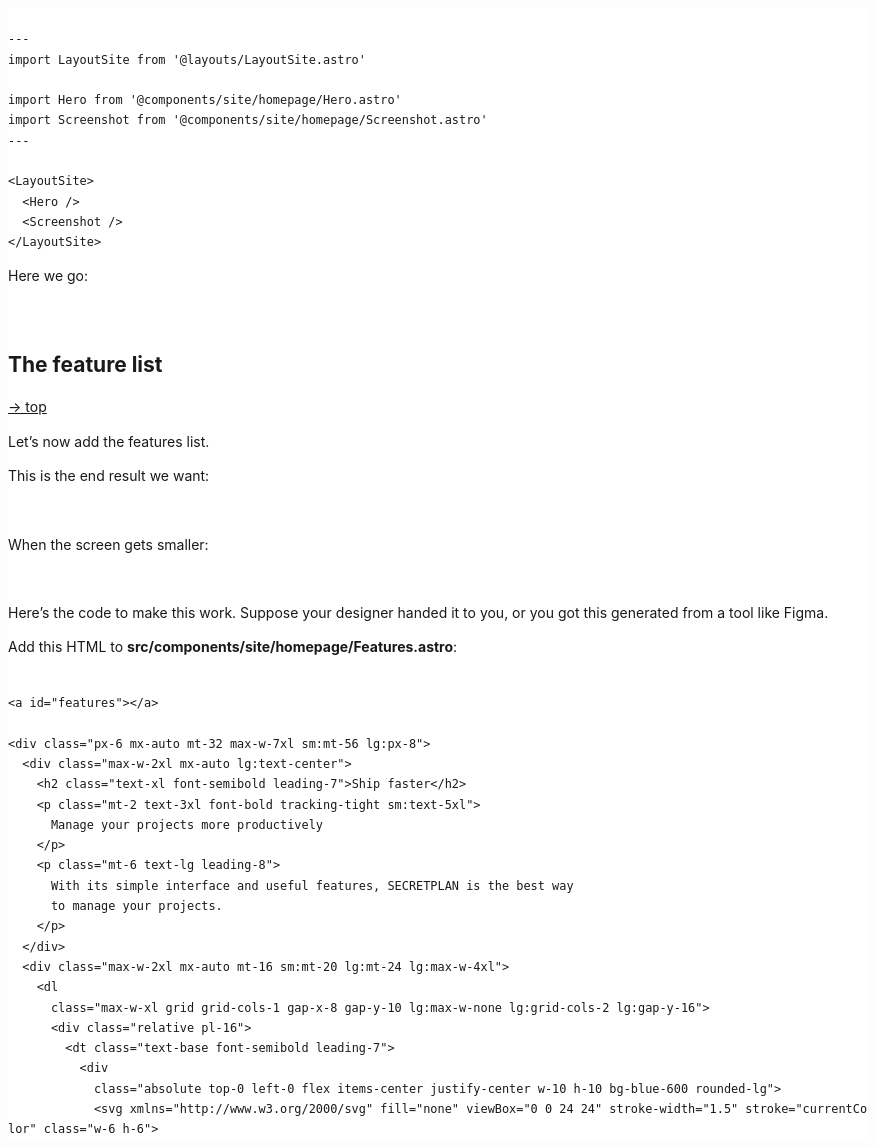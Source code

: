 ```

---
import LayoutSite from '@layouts/LayoutSite.astro'

import Hero from '@components/site/homepage/Hero.astro'
import Screenshot from '@components/site/homepage/Screenshot.astro'
---

<LayoutSite>
  <Hero />
  <Screenshot />
</LayoutSite>

```

Here we go:

<img class="myMd" src="/image/_image-7.webp" alt="" width=100%>


## The feature list

[&rarr; top](#)

Let’s now add the features list.

This is the end result we want:

<img class="myMd" src="/image/_image-7.webp.png" alt="" width=100%>


When the screen gets smaller:

<img class="myMd" src="/image/_image-9.webp" alt="" width=100%>


Here’s the code to make this work. Suppose your designer handed it to you, or you got this generated from a tool like Figma.

Add this HTML to **src/components/site/homepage/Features.astro**:

```

<a id="features"></a>

<div class="px-6 mx-auto mt-32 max-w-7xl sm:mt-56 lg:px-8">
  <div class="max-w-2xl mx-auto lg:text-center">
    <h2 class="text-xl font-semibold leading-7">Ship faster</h2>
    <p class="mt-2 text-3xl font-bold tracking-tight sm:text-5xl">
      Manage your projects more productively
    </p>
    <p class="mt-6 text-lg leading-8">
      With its simple interface and useful features, SECRETPLAN is the best way
      to manage your projects.
    </p>
  </div>
  <div class="max-w-2xl mx-auto mt-16 sm:mt-20 lg:mt-24 lg:max-w-4xl">
    <dl
      class="max-w-xl grid grid-cols-1 gap-x-8 gap-y-10 lg:max-w-none lg:grid-cols-2 lg:gap-y-16">
      <div class="relative pl-16">
        <dt class="text-base font-semibold leading-7">
          <div
            class="absolute top-0 left-0 flex items-center justify-center w-10 h-10 bg-blue-600 rounded-lg">
            <svg xmlns="http://www.w3.org/2000/svg" fill="none" viewBox="0 0 24 24" stroke-width="1.5" stroke="currentColor" class="w-6 h-6">
```